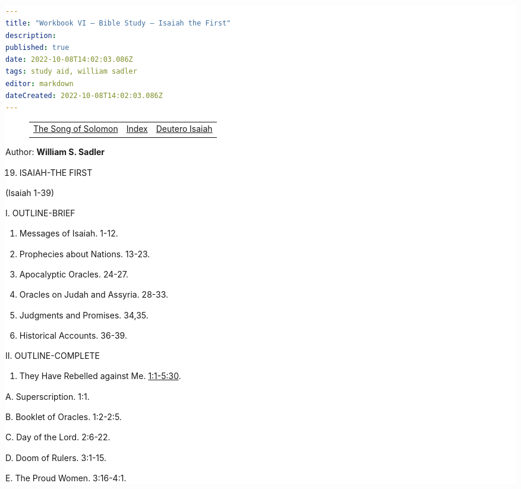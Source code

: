```yaml
---
title: "Workbook VI — Bible Study — Isaiah the First"
description: 
published: true
date: 2022-10-08T14:02:03.086Z
tags: study aid, william sadler
editor: markdown
dateCreated: 2022-10-08T14:02:03.086Z
---
```


<figure class="table chapter-navigator">
	<table>
		<tbody>
		<tr>
			<td><a href="/en/article/William_S_Sadler/Workbook_6_Bible_Study/Study_1_">The Song of Solomon</a></td>
			<td><a href="/en/article/William_S_Sadler/Workbook_6_Bible_Study/Index">Index</a></td>
			<td><a href="/en/article/William_S_Sadler/Workbook_6_Bible_Study/Study_1_">Deutero Isaiah</a></td>
		</tr>
		</tbody>
	</table>
</figure>

Author: **William S. Sadler**


19. ISAIAH-THE FIRST

(Isaiah 1-39)

I. OUTLINE-BRIEF

1. Messages of Isaiah. 1-12.

2. Prophecies about Nations. 13-23.

3. Apocalyptic Oracles. 24-27.

4. Oracles on Judah and Assyria. 28-33.

5. Judgments and Promises. 34,35.

6. Historical Accounts. 36-39.

II. OUTLINE-COMPLETE

1. They Have Rebelled against Me. [1:1-5:30](/en/Bible/Isaiah/1#v1).

A. Superscription. 1:1.

B. Booklet of Oracles. 1:2-2:5.

C. Day of the Lord. 2:6-22.

D. Doom of Rulers. 3:1-15.

E. The Proud Women. 3:16-4:1.

